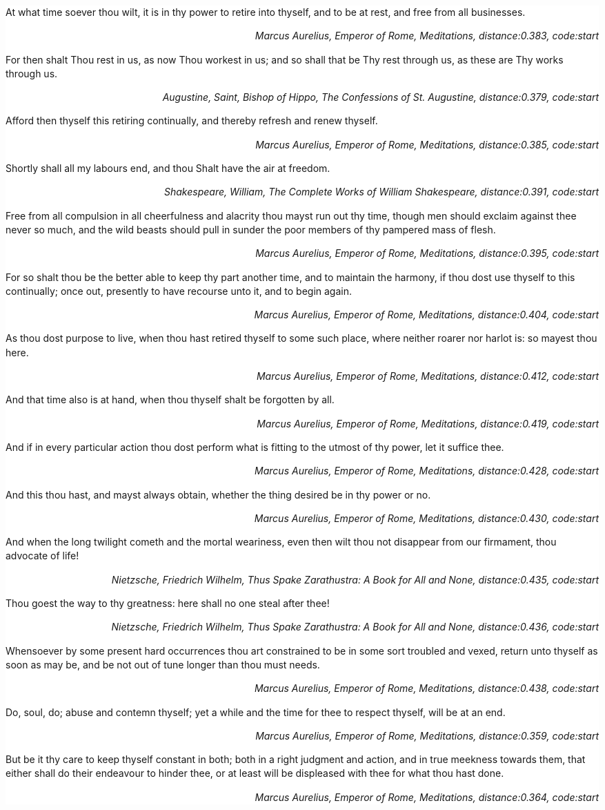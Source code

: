 At what time soever thou wilt, it is in thy power to retire into thyself, and to be at rest, and free from all businesses.<i><div align='right'>Marcus Aurelius, Emperor of Rome, Meditations, distance:0.383, code:start</div></i>

For then shalt Thou rest in us, as now Thou workest in us; and so shall that be Thy rest through us, as these are Thy works through us.<i><div align='right'>Augustine, Saint, Bishop of Hippo, The Confessions of St. Augustine, distance:0.379, code:start</div></i>

Afford then thyself this retiring continually, and thereby refresh and renew thyself.<i><div align='right'>Marcus Aurelius, Emperor of Rome, Meditations, distance:0.385, code:start</div></i>

Shortly shall all my labours end, and thou Shalt have the air at freedom.<i><div align='right'>Shakespeare, William, The Complete Works of William Shakespeare, distance:0.391, code:start</div></i>

Free from all compulsion in all cheerfulness and alacrity thou mayst run out thy time, though men should exclaim against thee never so much, and the wild beasts should pull in sunder the poor members of thy pampered mass of flesh.<i><div align='right'>Marcus Aurelius, Emperor of Rome, Meditations, distance:0.395, code:start</div></i>

For so shalt thou be the better able to keep thy part another time, and to maintain the harmony, if thou dost use thyself to this continually; once out, presently to have recourse unto it, and to begin again.<i><div align='right'>Marcus Aurelius, Emperor of Rome, Meditations, distance:0.404, code:start</div></i>

As thou dost purpose to live, when thou hast retired thyself to some such place, where neither roarer nor harlot is: so mayest thou here.<i><div align='right'>Marcus Aurelius, Emperor of Rome, Meditations, distance:0.412, code:start</div></i>

And that time also is at hand, when thou thyself shalt be forgotten by all.<i><div align='right'>Marcus Aurelius, Emperor of Rome, Meditations, distance:0.419, code:start</div></i>

And if in every particular action thou dost perform what is fitting to the utmost of thy power, let it suffice thee.<i><div align='right'>Marcus Aurelius, Emperor of Rome, Meditations, distance:0.428, code:start</div></i>

And this thou hast, and mayst always obtain, whether the thing desired be in thy power or no.<i><div align='right'>Marcus Aurelius, Emperor of Rome, Meditations, distance:0.430, code:start</div></i>

And when the long twilight cometh and the mortal weariness, even then wilt thou not disappear from our firmament, thou advocate of life!<i><div align='right'>Nietzsche, Friedrich Wilhelm, Thus Spake Zarathustra: A Book for All and None, distance:0.435, code:start</div></i>

Thou goest the way to thy greatness: here shall no one steal after thee!<i><div align='right'>Nietzsche, Friedrich Wilhelm, Thus Spake Zarathustra: A Book for All and None, distance:0.436, code:start</div></i>

Whensoever by some present hard occurrences thou art constrained to be in some sort troubled and vexed, return unto thyself as soon as may be, and be not out of tune longer than thou must needs.<i><div align='right'>Marcus Aurelius, Emperor of Rome, Meditations, distance:0.438, code:start</div></i>

Do, soul, do; abuse and contemn thyself; yet a while and the time for thee to respect thyself, will be at an end.<i><div align='right'>Marcus Aurelius, Emperor of Rome, Meditations, distance:0.359, code:start</div></i>

But be it thy care to keep thyself constant in both; both in a right judgment and action, and in true meekness towards them, that either shall do their endeavour to hinder thee, or at least will be displeased with thee for what thou hast done.<i><div align='right'>Marcus Aurelius, Emperor of Rome, Meditations, distance:0.364, code:start</div></i>
